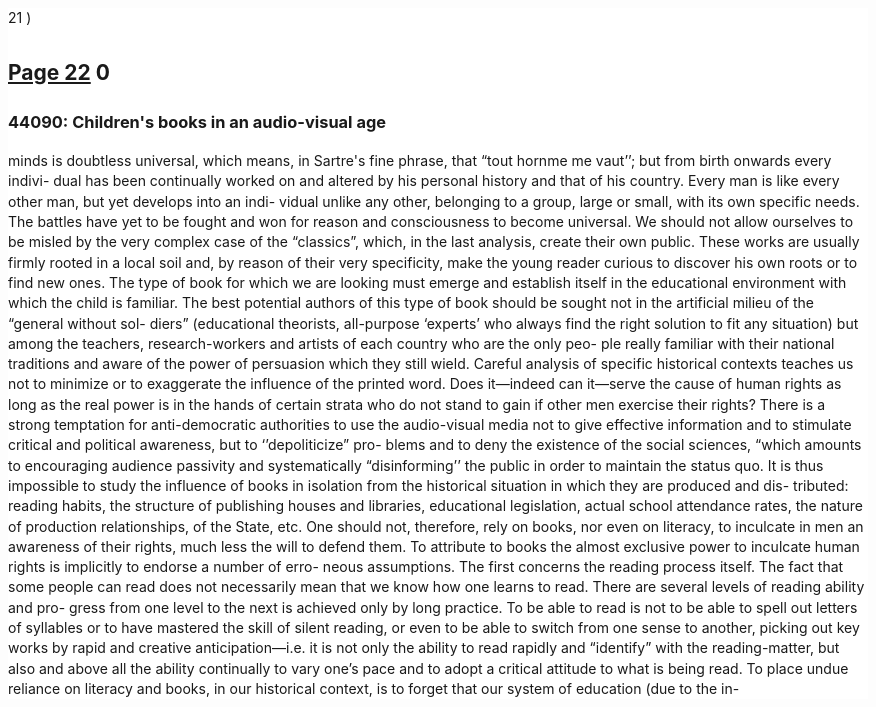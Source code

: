 21 
)

## [Page 22](074769engo.pdf#page=22) 0

### 44090: Children's books in an audio-visual age

minds is doubtless universal, which means, in Sartre's fine phrase, 
that “tout hornme me vaut’’; but from birth onwards every indivi- 
dual has been continually worked on and altered by his personal 
history and that of his country. 
Every man is like every other man, but yet develops into an indi- 
vidual unlike any other, belonging to a group, large or small, with 
its own specific needs. The battles have yet to be fought and won 
for reason and consciousness to become universal. 
We should not allow ourselves to be misled by the very complex 
case of the “classics”, which, in the last analysis, create their own 
public. These works are usually firmly rooted in a local soil and, by 
reason of their very specificity, make the young reader curious to 
discover his own roots or to find new ones. 
The type of book for which we are looking must emerge and 
establish itself in the educational environment with which the child 
is familiar. The best potential authors of this type of book should 
be sought not in the artificial milieu of the “general without sol- 
diers” (educational theorists, all-purpose ‘experts’ who always 
find the right solution to fit any situation) but among the teachers, 
research-workers and artists of each country who are the only peo- 
ple really familiar with their national traditions and aware of the 
power of persuasion which they still wield. 
Careful analysis of specific historical contexts teaches us not to 
minimize or to exaggerate the influence of the printed word. Does 
it—indeed can it—serve the cause of human rights as long as the 
real power is in the hands of certain strata who do not stand to 
gain if other men exercise their rights? 
There is a strong temptation for anti-democratic authorities to 
use the audio-visual media not to give effective information and to 
stimulate critical and political awareness, but to ‘’depoliticize” pro- 
blems and to deny the existence of the social sciences, “which 
amounts to encouraging audience passivity and systematically 
“disinforming’’ the public in order to maintain the status quo. 
It is thus impossible to study the influence of books in isolation 
from the historical situation in which they are produced and dis- 
tributed: reading habits, the structure of publishing houses and 
libraries, educational legislation, actual school attendance rates, 
the nature of production relationships, of the State, etc. 
One should not, therefore, rely on books, nor even on literacy, 
to inculcate in men an awareness of their rights, much less the will 
to defend them. To attribute to books the almost exclusive power 
to inculcate human rights is implicitly to endorse a number of erro- 
neous assumptions. 
The first concerns the reading process itself. The fact that some 
people can read does not necessarily mean that we know how one 
learns to read. There are several levels of reading ability and pro- 
gress from one level to the next is achieved only by long practice. 
To be able to read is not to be able to spell out letters of syllables 
or to have mastered the skill of silent reading, or even to be able to 
switch from one sense to another, picking out key works by rapid 
and creative anticipation—i.e. it is not only the ability to read 
rapidly and “identify” with the reading-matter, but also and above 
all the ability continually to vary one’s pace and to adopt a critical 
attitude to what is being read. 
To place undue reliance on literacy and books, in our historical 
context, is to forget that our system of education (due to the in- 
